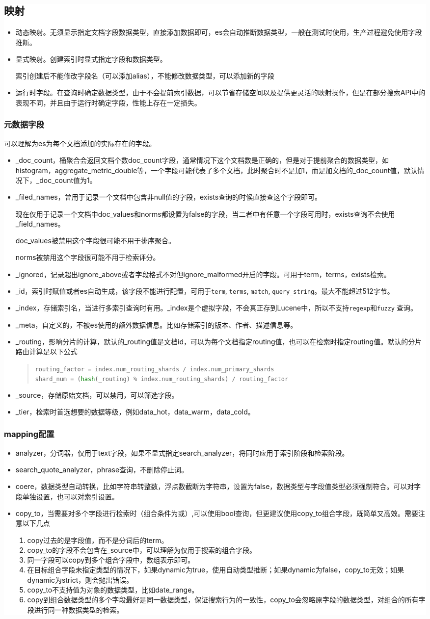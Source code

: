 ## 映射

- 动态映射。无须显示指定文档字段数据类型，直接添加数据即可，es会自动推断数据类型，一般在测试时使用，生产过程避免使用字段推断。

- 显式映射。创建索引时显式指定字段和数据类型。

  索引创建后不能修改字段名（可以添加alias），不能修改数据类型，可以添加新的字段

- 运行时字段。在查询时确定数据类型，由于不会提前索引数据，可以节省存储空间以及提供更灵活的映射操作，但是在部分搜索API中的表现不同，并且由于运行时确定字段，性能上存在一定损失。

### 元数据字段

可以理解为es为每个文档添加的实际存在的字段。

- \_doc_count，桶聚合会返回文档个数doc_count字段，通常情况下这个文档数是正确的，但是对于提前聚合的数据类型，如histogram，aggregate_metric_double等，一个字段可能代表了多个文档，此时聚合时不是加1，而是加文档的\_doc_count值，默认情况下，_doc_count值为1。

- \_filed_names，曾用于记录一个文档中包含非null值的字段，exists查询的时候直接查这个字段即可。

  现在仅用于记录一个文档中doc_values和norms都设置为false的字段，当二者中有任意一个字段可用时，exists查询不会使用\_field_names。

  doc_values被禁用这个字段很可能不用于排序聚合。

  norms被禁用这个字段很可能不用于检索评分。

- \_ignored，记录超出ignore_above或者字段格式不对但ignore_malformed开启的字段。可用于term，terms，exists检索。

- \_id，索引时赋值或者es自动生成，该字段不能进行配置，可用于`term`, `terms`, `match`, `query_string`。最大不能超过512字节。

- \_index，存储索引名，当进行多索引查询时有用。\_index是个虚拟字段，不会真正存到Lucene中，所以不支持`regexp`和`fuzzy` 查询。

- \_meta，自定义的，不被es使用的额外数据信息。比如存储索引的版本、作者、描述信息等。

- \_routing，影响分片的计算，默认的\_routing值是文档id，可以为每个文档指定routing值，也可以在检索时指定routing值。默认的分片路由计算是以下公式

  > ```python
  > routing_factor = index.num_routing_shards / index.num_primary_shards
  > shard_num = (hash(_routing) % index.num_routing_shards) / routing_factor
  > ```

-  \_source，存储原始文档，可以禁用，可以筛选字段。

- \_tier，检索时首选想要的数据等级，例如data_hot，data_warm，data_cold。

### mapping配置

- analyzer，分词器，仅用于text字段，如果不显式指定search_analyzer，将同时应用于索引阶段和检索阶段。

- search_quote_analyzer，phrase查询，不删除停止词。

- coere，数据类型自动转换，比如字符串转整数，浮点数截断为字符串，设置为false，数据类型与字段值类型必须强制符合。可以对字段单独设置，也可以对索引设置。

- copy_to，当需要对多个字段进行检索时（组合条件为或）,可以使用bool查询，但更建议使用copy_to组合字段，既简单又高效。需要注意以下几点
  1. copy过去的是字段值，而不是分词后的term。
  2. copy_to的字段不会包含在_source中，可以理解为仅用于搜索的组合字段。
  3. 同一字段可以copy到多个组合字段中，数组表示即可。
  4. 在目标组合字段未指定类型的情况下，如果dynamic为true，使用自动类型推断；如果dynamic为false，copy_to无效；如果dynamic为strict，则会抛出错误。
  5. copy_to不支持值为对象的数据类型，比如date_range。
  6. copy到组合数据类型的多个字段最好是同一数据类型，保证搜索行为的一致性，copy_to会忽略原字段的数据类型，对组合的所有字段进行同一种数据类型的检索。
